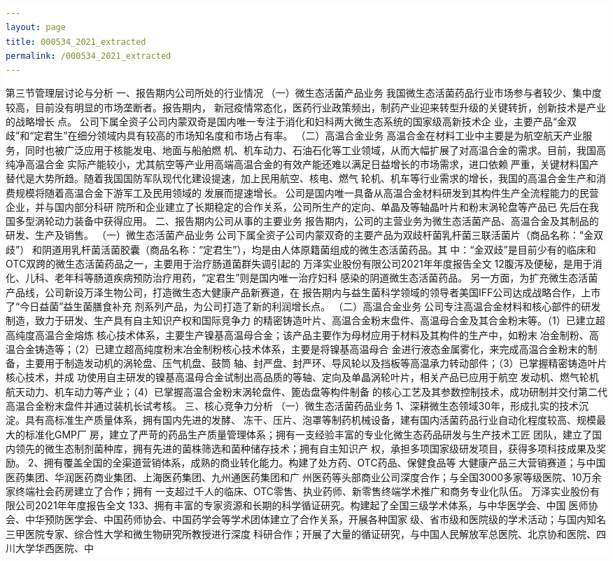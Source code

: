 ```yaml
---
layout: page
title: 000534_2021_extracted
permalink: /000534_2021_extracted
---
```


第三节管理层讨论与分析
一、报告期内公司所处的行业情况
（一）微生态活菌产品业务
我国微生态活菌药品行业市场参与者较少、集中度较高，目前没有明显的市场垄断者。报告期内，
新冠疫情常态化，医药行业政策频出，制药产业迎来转型升级的关键转折，创新技术是产业的战略增长
点。
公司下属全资子公司内蒙双奇是国内唯一专注于消化和妇科两大微生态系统的国家级高新技术企
业，主要产品“金双歧”和“定君生”在细分领域内具有较高的市场知名度和市场占有率。
（二）高温合金业务
高温合金在材料工业中主要是为航空航天产业服务，同时也被广泛应用于核能发电、地面与船舶燃
机、机车动力、石油石化等工业领域，从而大幅扩展了对高温合金的需求。目前，我国高纯净高温合金
实际产能较小，尤其航空等产业用高端高温合金的有效产能还难以满足日益增长的市场需求，进口依赖
严重，关键材料国产替代是大势所趋。随着我国国防军队现代化建设提速，加上民用航空、核电、燃气
轮机、机车等行业需求的增长，我国的高温合金生产和消费规模将随着高温合金下游军工及民用领域的
发展而提速增长。
公司是国内唯一具备从高温合金材料研发到其构件生产全流程能力的民营企业，并与国内部分科研
院所和企业建立了长期稳定的合作关系，公司所生产的定向、单晶及等轴晶叶片和粉末涡轮盘等产品已
先后在我国多型涡轮动力装备中获得应用。
二、报告期内公司从事的主要业务
报告期内，公司的主营业务为微生态活菌产品、高温合金及其制品的研发、生产及销售。
（一）微生态活菌产品业务
公司下属全资子公司内蒙双奇的主要产品为双歧杆菌乳杆菌三联活菌片（商品名称：“金双歧”）
和阴道用乳杆菌活菌胶囊（商品名称：“定君生”），均是由人体原籍菌组成的微生态活菌药品。其
中：“金双歧”是目前少有的临床和OTC双跨的微生态活菌药品之一，主要用于治疗肠道菌群失调引起的
万泽实业股份有限公司2021年年度报告全文
12腹泻及便秘，是用于消化、儿科、老年科等肠道疾病预防治疗用药，“定君生”则是国内唯一治疗妇科
感染的阴道微生态活菌药品。
另一方面，为扩充微生态活菌产品线，公司新设万泽生物公司，打造微生态大健康产品新赛道，在
报告期内与益生菌科学领域的领导者美国IFF公司达成战略合作，上市了“今日益菌”益生菌膳食补充
剂系列产品，为公司打造了新的利润增长点。
（二）高温合金业务
公司专注高温合金材料和核心部件的研发制造，致力于研发、生产具有自主知识产权和国际竞争力
的精密铸造叶片、高温合金粉末盘件、高温母合金及其合金粉末等。（1）已建立超高纯度高温合金熔炼
核心技术体系，主要生产镍基高温母合金；该产品主要作为母材应用于材料及其构件的生产中，如粉末
冶金制粉、高温合金铸造等；（2）已建立超高纯度粉末冶金制粉核心技术体系，主要是将镍基高温母合
金进行液态金属雾化，来完成高温合金粉末的制备，主要用于制造发动机的涡轮盘、压气机盘、鼓筒
轴、封严盘、封严环、导风轮以及挡板等高温承力转动部件；（3）已掌握精密铸造叶片核心技术，并成
功使用自主研发的镍基高温母合金试制出高品质的等轴、定向及单晶涡轮叶片，相关产品已应用于航空
发动机、燃气轮机航天动力、机车动力等产业；（4）已掌握高温合金粉末涡轮盘件、篦齿盘等构件制备
的核心工艺及其参数控制技术，成功研制并交付第二代高温合金粉末盘件并通过装机长试考核。
三、核心竞争力分析
（一）微生态活菌药品业务
1、深耕微生态领域30年，形成扎实的技术沉淀。具有高标准生产质量体系，拥有国内先进的发酵、
冻干、压片、泡罩等制药机械设备，建有国内活菌药品行业自动化程度较高、规模最大的标准化GMP厂
房，建立了严苛的药品生产质量管理体系；拥有一支经验丰富的专业化微生态药品研发与生产技术工匠
团队，建立了国内领先的微生态制剂菌种库，拥有先进的菌株筛选和菌种储存技术；拥有自主知识产
权，承担多项国家级研发项目，获得多项科技成果及奖励。
2、拥有覆盖全国的全渠道营销体系，成熟的商业转化能力。构建了处方药、OTC药品、保健食品等
大健康产品三大营销赛道；与中国医药集团、华润医药商业集团、上海医药集团、九州通医药集团和广
州医药等头部商业公司深度合作；与全国3000多家等级医院、10万余家终端社会药房建立了合作；拥有
一支超过千人的临床、OTC零售、执业药师、新零售终端学术推广和商务专业化队伍。
万泽实业股份有限公司2021年年度报告全文
133、拥有丰富的专家资源和长期的科学循证研究。构建起了全国三级学术体系，与中华医学会、中国
医师协会、中华预防医学会、中国药师协会、中国药学会等学术团体建立了合作关系，开展各种国家
级、省市级和医院级的学术活动；与国内知名三甲医院专家、综合性大学和微生物研究所教授进行深度
科研合作；开展了大量的循证研究，与中国人民解放军总医院、北京协和医院、四川大学华西医院、中